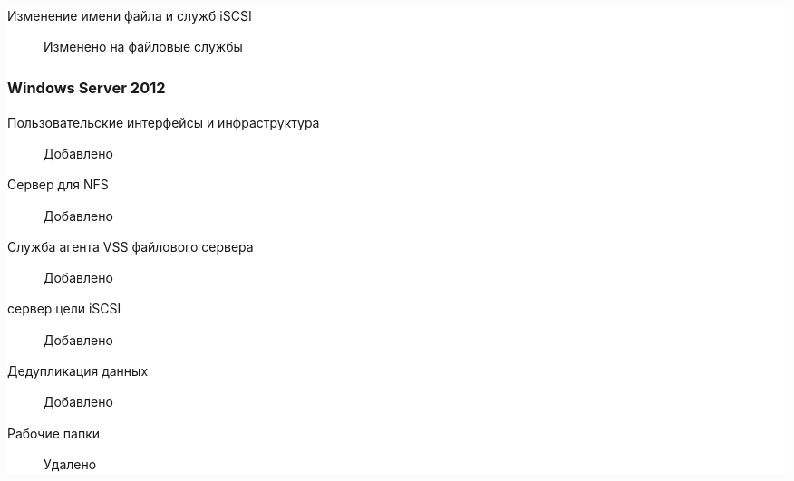 </dd> <dt>

<span id="File_and_iSCSI_Services_name_change"></span><span id="file_and_iscsi_services_name_change"></span><span id="FILE_AND_ISCSI_SERVICES_NAME_CHANGE"></span>Изменение имени файла и служб iSCSI
</dt> <dd>

Изменено на файловые службы

</dd> </dl>

### <a name="windows-server-2012"></a>Windows Server 2012

<dl> <dt>

<span id="User_Interfaces_and_Infrastructure"></span><span id="user_interfaces_and_infrastructure"></span><span id="USER_INTERFACES_AND_INFRASTRUCTURE"></span>Пользовательские интерфейсы и инфраструктура
</dt> <dd>

Добавлено

</dd> <dt>

<span id="Server_for_NFS"></span><span id="server_for_nfs"></span><span id="SERVER_FOR_NFS"></span>Сервер для NFS
</dt> <dd>

Добавлено

</dd> <dt>

<span id="File_Server_VSS_Agent_Service"></span><span id="file_server_vss_agent_service"></span><span id="FILE_SERVER_VSS_AGENT_SERVICE"></span>Служба агента VSS файлового сервера
</dt> <dd>

Добавлено

</dd> <dt>

<span id="iSCSI_Target_Server"></span><span id="iscsi_target_server"></span><span id="ISCSI_TARGET_SERVER"></span>сервер цели iSCSI
</dt> <dd>

Добавлено

</dd> <dt>

<span id="Data_Deduplication"></span><span id="data_deduplication"></span><span id="DATA_DEDUPLICATION"></span>Дедупликация данных
</dt> <dd>

Добавлено

</dd> <dt>

<span id="Work_Folders"></span><span id="work_folders"></span><span id="WORK_FOLDERS"></span>Рабочие папки
</dt> <dd>

Удалено
